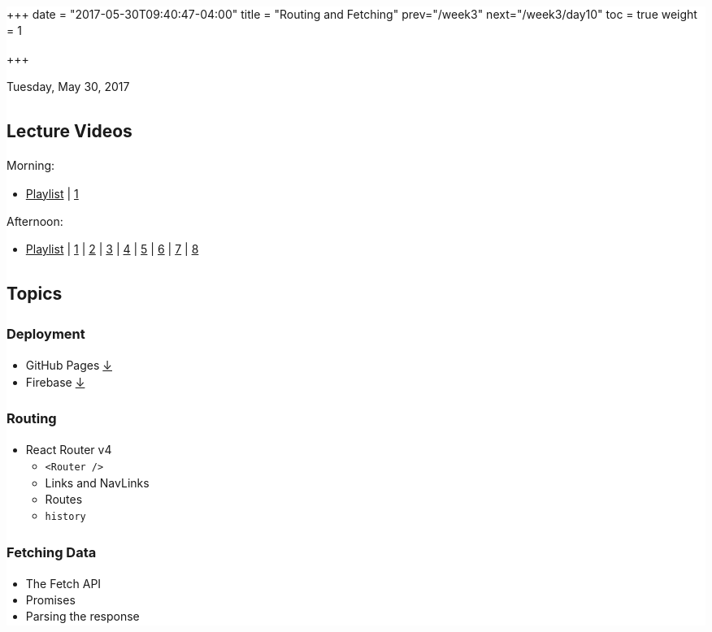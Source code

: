+++
date = "2017-05-30T09:40:47-04:00"
title = "Routing and Fetching"
prev="/week3"
next="/week3/day10"
toc = true
weight = 1

+++

<date>Tuesday, May 30, 2017</date>

## Lecture Videos

Morning:

* [Playlist](https://www.youtube.com/playlist?list=PLuT2TqJuwaY_bcdBTgaK3S8VrN_6POv5F) | [1](https://www.youtube.com/watch?v=uijEhxd85mY&list=PLuT2TqJuwaY_bcdBTgaK3S8VrN_6POv5F&index=54)

Afternoon:

* [Playlist](https://www.youtube.com/watch?v=1ZYirXVMKmc&index=77&list=PLuT2TqJuwaY8syQZ9ERbc2gtX_v1m2xqG) | [1](https://www.youtube.com/watch?v=VE69OzrcMB0&index=75&list=PLuT2TqJuwaY8syQZ9ERbc2gtX_v1m2xqG) | [2](https://www.youtube.com/watch?v=UOzQqU9NqYw&index=76&list=PLuT2TqJuwaY8syQZ9ERbc2gtX_v1m2xqG) | [3](https://www.youtube.com/watch?v=1ZYirXVMKmc&index=77&list=PLuT2TqJuwaY8syQZ9ERbc2gtX_v1m2xqG) | [4](https://www.youtube.com/watch?v=6xJwhzyAsII&list=PLuT2TqJuwaY8syQZ9ERbc2gtX_v1m2xqG&index=78) | [5](https://www.youtube.com/watch?v=2O8mQVR594s&list=PLuT2TqJuwaY8syQZ9ERbc2gtX_v1m2xqG&index=79) | [6](https://www.youtube.com/watch?v=_a_E-wMeo3A&list=PLuT2TqJuwaY8syQZ9ERbc2gtX_v1m2xqG&index=80) | [7](https://www.youtube.com/watch?v=Oqq9EeyctN4&list=PLuT2TqJuwaY8syQZ9ERbc2gtX_v1m2xqG&index=81) | [8](https://www.youtube.com/watch?v=4z_uUF3sNIo&list=PLuT2TqJuwaY8syQZ9ERbc2gtX_v1m2xqG&index=82)

## Topics

### Deployment

* GitHub Pages [↓](#deployment-github-pages)
* Firebase [↓](#deployment-firebase)

### Routing

* React Router v4
  * `<Router />`
  * Links and NavLinks
  * Routes
  * `history`

### Fetching Data

* The Fetch API
* Promises
* Parsing the response
